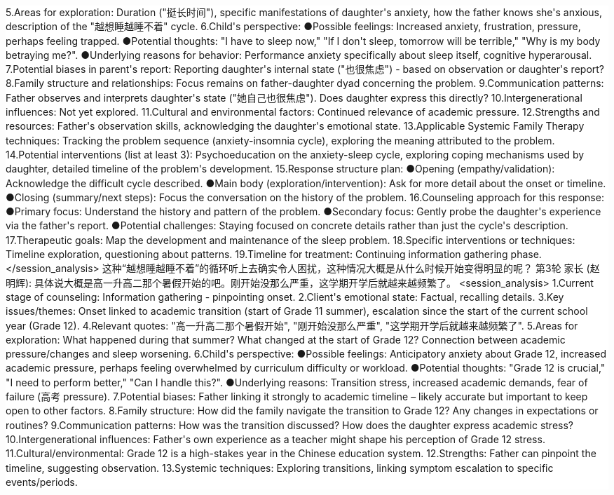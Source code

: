 5.Areas for exploration: Duration ("挺长时间"), specific manifestations of daughter's anxiety, how the father knows she's anxious, description of the "越想睡越睡不着" cycle.
6.Child's perspective:
●Possible feelings: Increased anxiety, frustration, pressure, perhaps feeling trapped.
●Potential thoughts: "I have to sleep now," "If I don't sleep, tomorrow will be terrible," "Why is my body betraying me?".
●Underlying reasons for behavior: Performance anxiety specifically about sleep itself, cognitive hyperarousal.
7.Potential biases in parent's report: Reporting daughter's internal state ("也很焦虑") - based on observation or daughter's report?
8.Family structure and relationships: Focus remains on father-daughter dyad concerning the problem.
9.Communication patterns: Father observes and interprets daughter's state ("她自己也很焦虑"). Does daughter express this directly?
10.Intergenerational influences: Not yet explored.
11.Cultural and environmental factors: Continued relevance of academic pressure.
12.Strengths and resources: Father's observation skills, acknowledging the daughter's emotional state.
13.Applicable Systemic Family Therapy techniques: Tracking the problem sequence (anxiety-insomnia cycle), exploring the meaning attributed to the problem.
14.Potential interventions (list at least 3): Psychoeducation on the anxiety-sleep cycle, exploring coping mechanisms used by daughter, detailed timeline of the problem's development.
15.Response structure plan:
●Opening (empathy/validation): Acknowledge the difficult cycle described.
●Main body (exploration/intervention): Ask for more detail about the onset or timeline.
●Closing (summary/next steps): Focus the conversation on the history of the problem.
16.Counseling approach for this response:
●Primary focus: Understand the history and pattern of the problem.
●Secondary focus: Gently probe the daughter's experience via the father's report.
●Potential challenges: Staying focused on concrete details rather than just the cycle's description.
17.Therapeutic goals: Map the development and maintenance of the sleep problem.
18.Specific interventions or techniques: Timeline exploration, questioning about patterns.
19.Timeline for treatment: Continuing information gathering phase.
</session_analysis>
这种“越想睡越睡不着”的循环听上去确实令人困扰，这种情况大概是从什么时候开始变得明显的呢？
第3轮
家长 (赵明辉):
具体说大概是高一升高二那个暑假开始的吧。刚开始没那么严重，这学期开学后就越来越频繁了。
<session_analysis>
1.Current stage of counseling: Information gathering - pinpointing onset.
2.Client's emotional state: Factual, recalling details.
3.Key issues/themes: Onset linked to academic transition (start of Grade 11 summer), escalation since the start of the current school year (Grade 12).
4.Relevant quotes: "高一升高二那个暑假开始", "刚开始没那么严重", "这学期开学后就越来越频繁了".
5.Areas for exploration: What happened during that summer? What changed at the start of Grade 12? Connection between academic pressure/changes and sleep worsening.
6.Child's perspective:
●Possible feelings: Anticipatory anxiety about Grade 12, increased academic pressure, perhaps feeling overwhelmed by curriculum difficulty or workload.
●Potential thoughts: "Grade 12 is crucial," "I need to perform better," "Can I handle this?".
●Underlying reasons: Transition stress, increased academic demands, fear of failure (高考 pressure).
7.Potential biases: Father linking it strongly to academic timeline – likely accurate but important to keep open to other factors.
8.Family structure: How did the family navigate the transition to Grade 12? Any changes in expectations or routines?
9.Communication patterns: How was the transition discussed? How does the daughter express academic stress?
10.Intergenerational influences: Father's own experience as a teacher might shape his perception of Grade 12 stress.
11.Cultural/environmental: Grade 12 is a high-stakes year in the Chinese education system.
12.Strengths: Father can pinpoint the timeline, suggesting observation.
13.Systemic techniques: Exploring transitions, linking symptom escalation to specific events/periods.